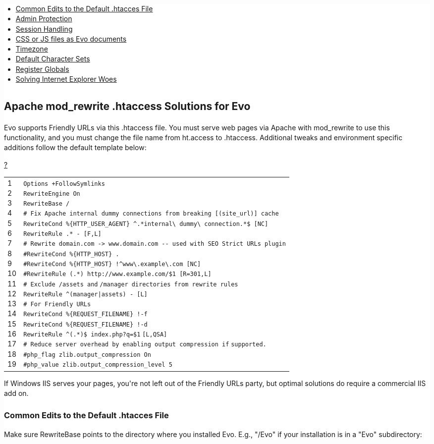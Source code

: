 <ul>
  <li><a href="documentation/administration/friendly-url-solutions#commonedits">Common Edits to the Default .htacces File</a></li>
  <li><a href="documentation/administration/friendly-url-solutions#adminprotection">Admin Protection</a></li>
  <li><a href="documentation/administration/friendly-url-solutions#sessionhandling">Session Handling</a></li>
  <li><a href="documentation/administration/friendly-url-solutions#cssjsdocuments">CSS or JS files as Evo documents</a></li>
  <li><a href="documentation/administration/friendly-url-solutions#timezone">Timezone</a></li>
  <li><a href="documentation/administration/friendly-url-solutions#defaultcharsets">Default Character Sets</a></li>
  <li><a href="documentation/administration/friendly-url-solutions#registerglobals">Register Globals</a></li>
  <li><a href="documentation/administration/friendly-url-solutions#solvingie">Solving Internet Explorer Woes</a></li>
</ul>
<h2>Apache mod_rewrite .htaccess Solutions for Evo</h2>
<p>Evo supports Friendly URLs via this .htaccess file. You must serve web pages via Apache with mod_rewrite to use this functionality, and you must change the file name from ht.access to .htaccess. Additional tweaks and environment specific additions follow the default template below:</p>
<div><div id="highlighter_84127" class="syntaxhighlighter  php"><div class="toolbar"><span><a href="#" class="toolbar_item command_help help">?</a></span></div><table border="0" cellpadding="0" cellspacing="0"><tbody><tr><td class="gutter"><div class="line number1 index0 alt2">1</div><div class="line number2 index1 alt1">2</div><div class="line number3 index2 alt2">3</div><div class="line number4 index3 alt1">4</div><div class="line number5 index4 alt2">5</div><div class="line number6 index5 alt1">6</div><div class="line number7 index6 alt2">7</div><div class="line number8 index7 alt1">8</div><div class="line number9 index8 alt2">9</div><div class="line number10 index9 alt1">10</div><div class="line number11 index10 alt2">11</div><div class="line number12 index11 alt1">12</div><div class="line number13 index12 alt2">13</div><div class="line number14 index13 alt1">14</div><div class="line number15 index14 alt2">15</div><div class="line number16 index15 alt1">16</div><div class="line number17 index16 alt2">17</div><div class="line number18 index17 alt1">18</div><div class="line number19 index18 alt2">19</div></td><td class="code"><div class="container"><div class="line number1 index0 alt2"><code class="php plain">Options +FollowSymlinks</code></div><div class="line number2 index1 alt1"><code class="php plain">RewriteEngine On</code></div><div class="line number3 index2 alt2"><code class="php plain">RewriteBase /</code></div><div class="line number4 index3 alt1"><code class="php plain"># Fix Apache internal dummy connections from breaking [(site_url)] cache</code></div><div class="line number5 index4 alt2"><code class="php plain">RewriteCond %{HTTP_USER_AGENT} ^.*internal\ dummy\ connection.*$ [NC]</code></div><div class="line number6 index5 alt1"><code class="php plain">RewriteRule .* - [F,L]</code></div><div class="line number7 index6 alt2"><code class="php plain"># Rewrite domain.com -&gt; www.domain.com -- used with SEO Strict URLs plugin</code></div><div class="line number8 index7 alt1"><code class="php plain">#RewriteCond %{HTTP_HOST} .</code></div><div class="line number9 index8 alt2"><code class="php plain">#RewriteCond %{HTTP_HOST} !^www\.example\.com [NC]</code></div><div class="line number10 index9 alt1"><code class="php plain">#RewriteRule (.*) http:</code><code class="php comments">//www.example.com/$1 [R=301,L]</code></div><div class="line number11 index10 alt2"><code class="php plain"># Exclude /assets </code><code class="php keyword">and</code> <code class="php plain">/manager directories from rewrite rules</code></div><div class="line number12 index11 alt1"><code class="php plain">RewriteRule ^(manager|assets) - [L]</code></div><div class="line number13 index12 alt2"><code class="php plain"># For Friendly URLs</code></div><div class="line number14 index13 alt1"><code class="php plain">RewriteCond %{REQUEST_FILENAME} !-f</code></div><div class="line number15 index14 alt2"><code class="php plain">RewriteCond %{REQUEST_FILENAME} !-d</code></div><div class="line number16 index15 alt1"><code class="php plain">RewriteRule ^(.*)$ index.php?q=</code><code class="php variable">$1</code> <code class="php plain">[L,QSA]</code></div><div class="line number17 index16 alt2"><code class="php plain"># Reduce server overhead by enabling output compression </code><code class="php keyword">if</code> <code class="php plain">supported.</code></div><div class="line number18 index17 alt1"><code class="php plain">#php_flag zlib.output_compression On</code></div><div class="line number19 index18 alt2"><code class="php plain">#php_value zlib.output_compression_level 5</code></div></div></td></tr></tbody></table></div></div>
<div class="note">If Windows IIS serves your pages, you're not left out of the Friendly URLs party, but optimal solutions do require a commercial IIS add on.</div>
<h3 id="commonedits">Common Edits to the Default .htacces File</h3>
<p>Make sure RewriteBase points to the directory where you installed Evo. E.g., "/Evo" if your installation is in a "Evo" subdirectory:</p>